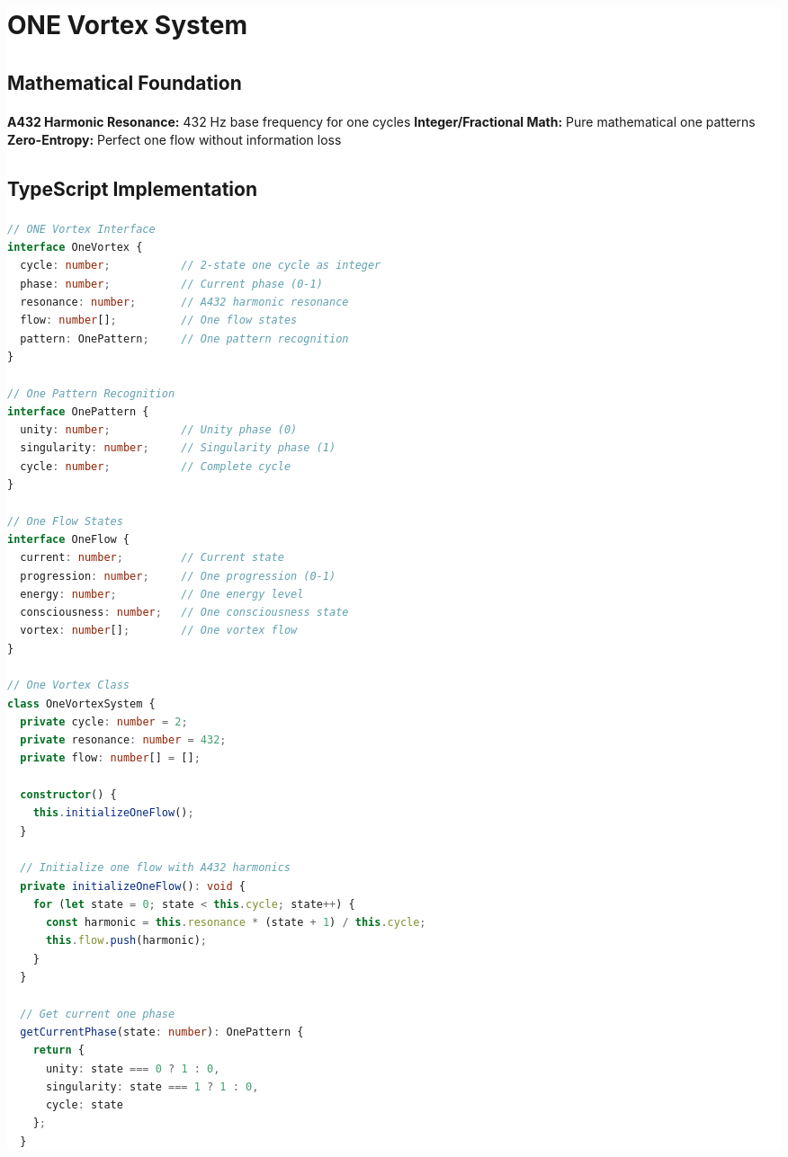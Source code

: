 # ONE Vortex System

## Mathematical Foundation

**A432 Harmonic Resonance:** 432 Hz base frequency for one cycles
**Integer/Fractional Math:** Pure mathematical one patterns
**Zero-Entropy:** Perfect one flow without information loss

## TypeScript Implementation

```typescript
// ONE Vortex Interface
interface OneVortex {
  cycle: number;           // 2-state one cycle as integer
  phase: number;           // Current phase (0-1)
  resonance: number;       // A432 harmonic resonance
  flow: number[];          // One flow states
  pattern: OnePattern;     // One pattern recognition
}

// One Pattern Recognition
interface OnePattern {
  unity: number;           // Unity phase (0)
  singularity: number;     // Singularity phase (1)
  cycle: number;           // Complete cycle
}

// One Flow States
interface OneFlow {
  current: number;         // Current state
  progression: number;     // One progression (0-1)
  energy: number;          // One energy level
  consciousness: number;   // One consciousness state
  vortex: number[];        // One vortex flow
}

// One Vortex Class
class OneVortexSystem {
  private cycle: number = 2;
  private resonance: number = 432;
  private flow: number[] = [];
  
  constructor() {
    this.initializeOneFlow();
  }
  
  // Initialize one flow with A432 harmonics
  private initializeOneFlow(): void {
    for (let state = 0; state < this.cycle; state++) {
      const harmonic = this.resonance * (state + 1) / this.cycle;
      this.flow.push(harmonic);
    }
  }
  
  // Get current one phase
  getCurrentPhase(state: number): OnePattern {
    return {
      unity: state === 0 ? 1 : 0,
      singularity: state === 1 ? 1 : 0,
      cycle: state
    };
  }
```